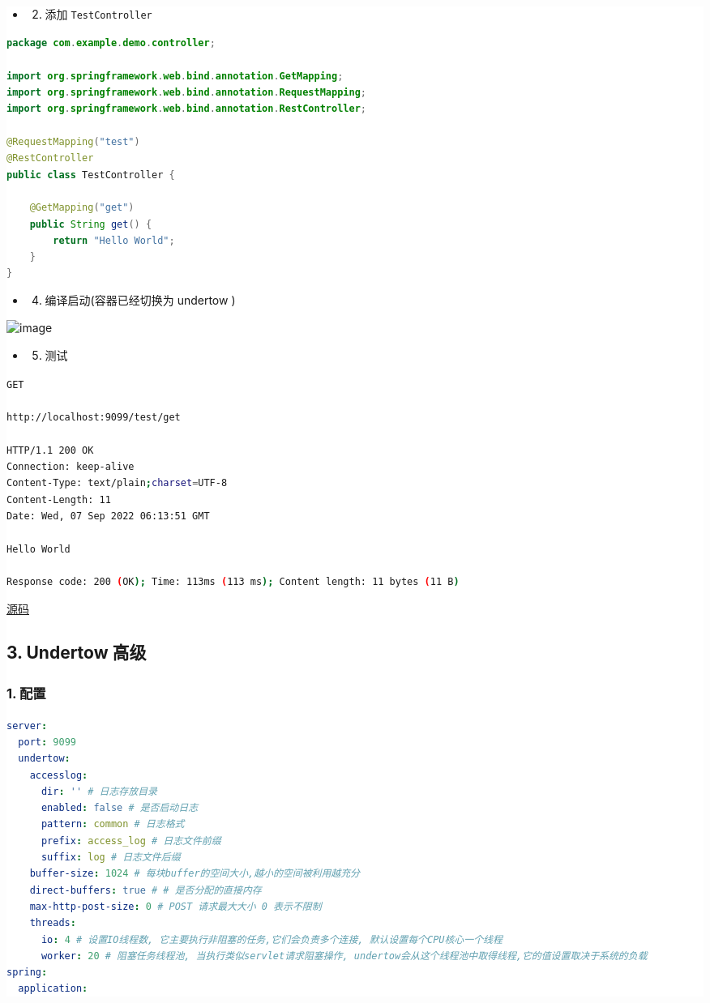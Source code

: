 - 2. 添加 `TestController`

```java
package com.example.demo.controller;

import org.springframework.web.bind.annotation.GetMapping;
import org.springframework.web.bind.annotation.RequestMapping;
import org.springframework.web.bind.annotation.RestController;

@RequestMapping("test")
@RestController
public class TestController {

    @GetMapping("get")
    public String get() {
        return "Hello World";
    }
}
```

- 4. 编译启动(容器已经切换为 undertow )

![image](https://cdn.jsdelivr.net/gh/brook-w/image-hosting@master/java/image.4vb9hoq18e80.jpg)

- 5. 测试

```sh
GET

http://localhost:9099/test/get

HTTP/1.1 200 OK
Connection: keep-alive
Content-Type: text/plain;charset=UTF-8
Content-Length: 11
Date: Wed, 07 Sep 2022 06:13:51 GMT

Hello World

Response code: 200 (OK); Time: 113ms (113 ms); Content length: 11 bytes (11 B)
```

[源码](https://github.com/brook-w/SpringBoot-Examples/tree/master/Undertow/demo)

## 3.  Undertow 高级

### 1. 配置

```yml
server:
  port: 9099
  undertow:
    accesslog:
      dir: '' # 日志存放目录
      enabled: false # 是否启动日志
      pattern: common # 日志格式
      prefix: access_log # 日志文件前缀
      suffix: log # 日志文件后缀
    buffer-size: 1024 # 每块buffer的空间大小,越小的空间被利用越充分
    direct-buffers: true # # 是否分配的直接内存
    max-http-post-size: 0 # POST 请求最大大小 0 表示不限制
    threads:
      io: 4 # 设置IO线程数, 它主要执行非阻塞的任务,它们会负责多个连接, 默认设置每个CPU核心一个线程
      worker: 20 # 阻塞任务线程池, 当执行类似servlet请求阻塞操作, undertow会从这个线程池中取得线程,它的值设置取决于系统的负载
spring:
  application:
```
